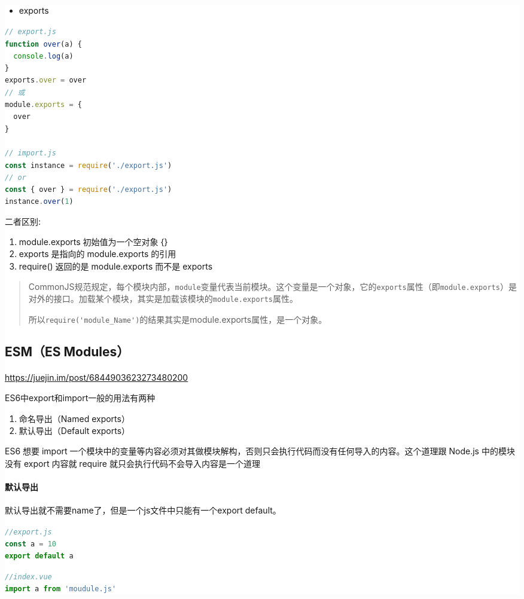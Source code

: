 - exports

```js
// export.js
function over(a) {
  console.log(a)
}
exports.over = over
// 或
module.exports = {
  over
}

// import.js
const instance = require('./export.js')
// or
const { over } = require('./export.js')
instance.over(1)
```

二者区别: 

1. module.exports 初始值为一个空对象 {}
2. exports 是指向的 module.exports 的引用
3. require() 返回的是 module.exports 而不是 exports

> CommonJS规范规定，每个模块内部，`module`变量代表当前模块。这个变量是一个对象，它的`exports`属性（即`module.exports`）是对外的接口。加载某个模块，其实是加载该模块的`module.exports`属性。
>
> 所以`require('module_Name')`的结果其实是module.exports属性，是一个对象。

## ESM（ES Modules）

https://juejin.im/post/6844903623273480200

ES6中export和import一般的用法有两种

1. 命名导出（Named exports）
2. 默认导出（Default exports）

ES6 想要 import 一个模块中的变量等内容必须对其做模块解构，否则只会执行代码而没有任何导入的内容。这个道理跟 Node.js 中的模块没有 export 内容就 require 就只会执行代码不会导入内容是一个道理

#### 默认导出

默认导出就不需要name了，但是一个js文件中只能有一个export default。

```js
//export.js
const a = 10
export default a
```

```js
//index.vue
import a from 'moudule.js'
```
